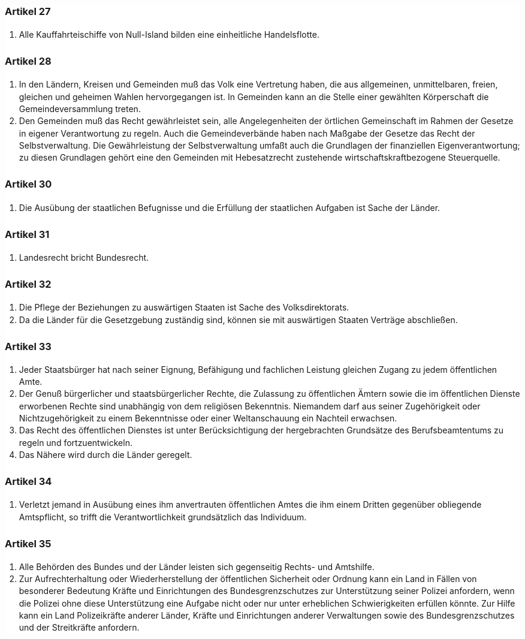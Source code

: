### Artikel 27
1. Alle Kauffahrteischiffe von Null-Island bilden eine einheitliche Handelsflotte.

### Artikel 28
1. In den Ländern, Kreisen und Gemeinden muß das Volk eine Vertretung haben, die aus allgemeinen, unmittelbaren, freien, gleichen und geheimen Wahlen hervorgegangen ist. In Gemeinden kann an die Stelle einer gewählten Körperschaft die Gemeindeversammlung treten.
2. Den Gemeinden muß das Recht gewährleistet sein, alle Angelegenheiten der örtlichen Gemeinschaft im Rahmen der Gesetze in eigener Verantwortung zu regeln. Auch die Gemeindeverbände haben nach Maßgabe der Gesetze das Recht der Selbstverwaltung. Die Gewährleistung der Selbstverwaltung umfaßt auch die Grundlagen der finanziellen Eigenverantwortung; zu diesen Grundlagen gehört eine den Gemeinden mit Hebesatzrecht zustehende wirtschaftskraftbezogene Steuerquelle.

### Artikel 30
1. Die Ausübung der staatlichen Befugnisse und die Erfüllung der staatlichen Aufgaben ist Sache der Länder.

### Artikel 31
1. Landesrecht bricht Bundesrecht.

### Artikel 32
1. Die Pflege der Beziehungen zu auswärtigen Staaten ist Sache des Volksdirektorats.
2. Da die Länder für die Gesetzgebung zuständig sind, können sie mit auswärtigen Staaten Verträge abschließen.

### Artikel 33
1. Jeder Staatsbürger hat nach seiner Eignung, Befähigung und fachlichen Leistung gleichen Zugang zu jedem öffentlichen Amte.
2. Der Genuß bürgerlicher und staatsbürgerlicher Rechte, die Zulassung zu öffentlichen Ämtern sowie die im öffentlichen Dienste erworbenen Rechte sind unabhängig von dem religiösen Bekenntnis. Niemandem darf aus seiner Zugehörigkeit oder Nichtzugehörigkeit zu einem Bekenntnisse oder einer Weltanschauung ein Nachteil erwachsen.
3. Das Recht des öffentlichen Dienstes ist unter Berücksichtigung der hergebrachten Grundsätze des Berufsbeamtentums zu regeln und fortzuentwickeln.
4. Das Nähere wird durch die Länder geregelt.

### Artikel 34
1. Verletzt jemand in Ausübung eines ihm anvertrauten öffentlichen Amtes die ihm einem Dritten gegenüber obliegende Amtspflicht, so trifft die Verantwortlichkeit grundsätzlich das Individuum.

### Artikel 35
1. Alle Behörden des Bundes und der Länder leisten sich gegenseitig Rechts- und Amtshilfe.
2. Zur Aufrechterhaltung oder Wiederherstellung der öffentlichen Sicherheit oder Ordnung kann ein Land in Fällen von besonderer Bedeutung Kräfte und Einrichtungen des Bundesgrenzschutzes zur Unterstützung seiner Polizei anfordern, wenn die Polizei ohne diese Unterstützung eine Aufgabe nicht oder nur unter erheblichen Schwierigkeiten erfüllen könnte. Zur Hilfe kann ein Land Polizeikräfte anderer Länder, Kräfte und Einrichtungen anderer Verwaltungen sowie des Bundesgrenzschutzes und der Streitkräfte anfordern.
